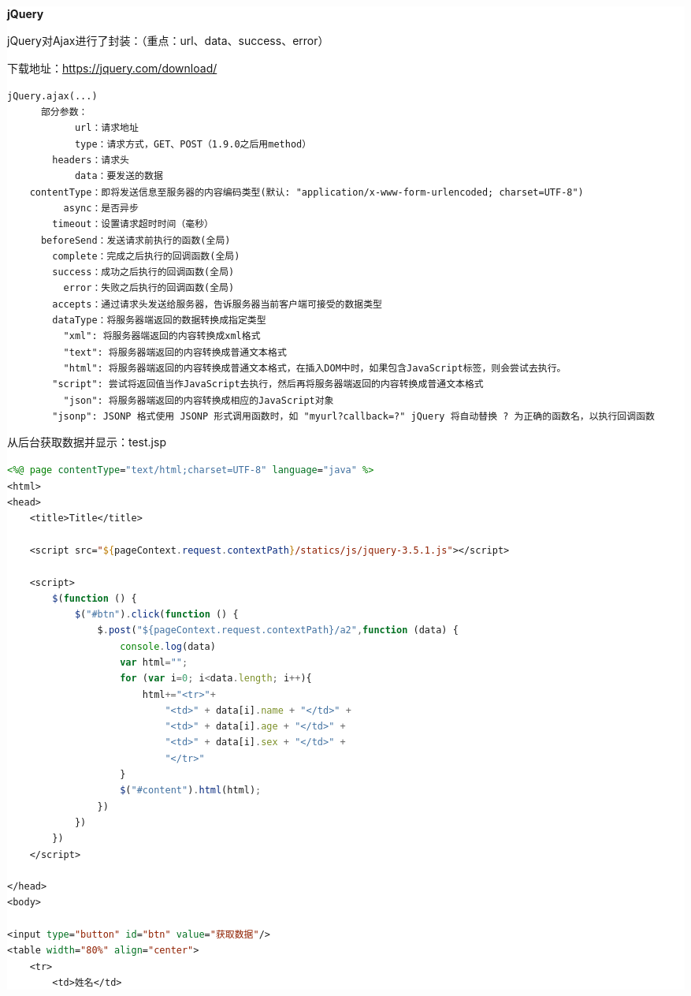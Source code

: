 **jQuery**

jQuery对Ajax进行了封装：（重点：url、data、success、error）

下载地址：https://jquery.com/download/

```
jQuery.ajax(...)
      部分参数：
            url：请求地址
            type：请求方式，GET、POST（1.9.0之后用method）
        headers：请求头
            data：要发送的数据
    contentType：即将发送信息至服务器的内容编码类型(默认: "application/x-www-form-urlencoded; charset=UTF-8")
          async：是否异步
        timeout：设置请求超时时间（毫秒）
      beforeSend：发送请求前执行的函数(全局)
        complete：完成之后执行的回调函数(全局)
        success：成功之后执行的回调函数(全局)
          error：失败之后执行的回调函数(全局)
        accepts：通过请求头发送给服务器，告诉服务器当前客户端可接受的数据类型
        dataType：将服务器端返回的数据转换成指定类型
          "xml": 将服务器端返回的内容转换成xml格式
          "text": 将服务器端返回的内容转换成普通文本格式
          "html": 将服务器端返回的内容转换成普通文本格式，在插入DOM中时，如果包含JavaScript标签，则会尝试去执行。
        "script": 尝试将返回值当作JavaScript去执行，然后再将服务器端返回的内容转换成普通文本格式
          "json": 将服务器端返回的内容转换成相应的JavaScript对象
        "jsonp": JSONP 格式使用 JSONP 形式调用函数时，如 "myurl?callback=?" jQuery 将自动替换 ? 为正确的函数名，以执行回调函数
```

从后台获取数据并显示：test.jsp

```jsp
<%@ page contentType="text/html;charset=UTF-8" language="java" %>
<html>
<head>
    <title>Title</title>

    <script src="${pageContext.request.contextPath}/statics/js/jquery-3.5.1.js"></script>

    <script>
        $(function () {
            $("#btn").click(function () {
                $.post("${pageContext.request.contextPath}/a2",function (data) {
                    console.log(data)
                    var html="";
                    for (var i=0; i<data.length; i++){
                        html+="<tr>"+
                            "<td>" + data[i].name + "</td>" +
                            "<td>" + data[i].age + "</td>" +
                            "<td>" + data[i].sex + "</td>" +
                            "</tr>"
                    }
                    $("#content").html(html);
                })
            })
        })
    </script>

</head>
<body>

<input type="button" id="btn" value="获取数据"/>
<table width="80%" align="center">
    <tr>
        <td>姓名</td>
```
